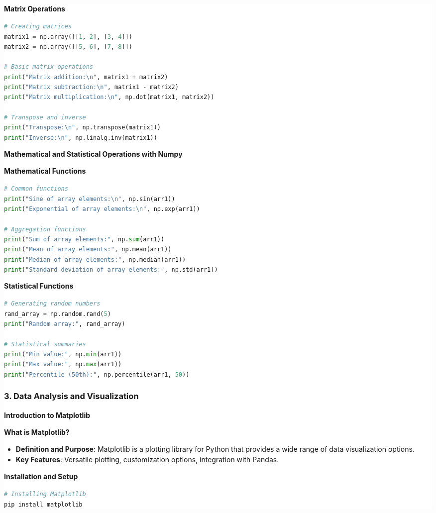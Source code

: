 **Matrix Operations**
```python
# Creating matrices
matrix1 = np.array([[1, 2], [3, 4]])
matrix2 = np.array([[5, 6], [7, 8]])

# Basic matrix operations
print("Matrix addition:\n", matrix1 + matrix2)
print("Matrix subtraction:\n", matrix1 - matrix2)
print("Matrix multiplication:\n", np.dot(matrix1, matrix2))

# Transpose and inverse
print("Transpose:\n", np.transpose(matrix1))
print("Inverse:\n", np.linalg.inv(matrix1))
```

**Mathematical and Statistical Operations with Numpy**

**Mathematical Functions**
```python
# Common functions
print("Sine of array elements:\n", np.sin(arr1))
print("Exponential of array elements:\n", np.exp(arr1))

# Aggregation functions
print("Sum of array elements:", np.sum(arr1))
print("Mean of array elements:", np.mean(arr1))
print("Median of array elements:", np.median(arr1))
print("Standard deviation of array elements:", np.std(arr1))
```

**Statistical Functions**
```python
# Generating random numbers
rand_array = np.random.rand(5)
print("Random array:", rand_array)

# Statistical summaries
print("Min value:", np.min(arr1))
print("Max value:", np.max(arr1))
print("Percentile (50th):", np.percentile(arr1, 50))
```

### 3. Data Analysis and Visualization

**Introduction to Matplotlib**

**What is Matplotlib?**
- **Definition and Purpose**: Matplotlib is a plotting library for Python that provides a wide range of data visualization options.
- **Key Features**: Versatile plotting, customization options, integration with Pandas.

**Installation and Setup**
```bash
# Installing Matplotlib
pip install matplotlib
```
